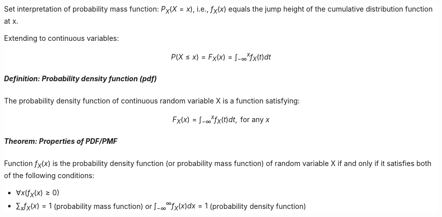Set interpretation of probability mass function: $P_X(X=x)$, i.e., $f_X(x)$ equals the jump height of the cumulative distribution function at x.



Extending to continuous variables:

$$
\displaystyle
P(X\le x) = F_X(x) = \int_{-\infty}^{x}{f_X(t)dt}
$$

##### Definition: Probability density function (pdf)

The probability density function of continuous random variable X is a function satisfying:

$$
\displaystyle
F_X(x) = \int_{-\infty}^{x}{f_X(t)dt}, \text{ for any } x
$$


##### Theorem: Properties of PDF/PMF

Function $f_X(x)$ is the probability density function (or probability mass function) of random variable X if and only if it satisfies both of the following conditions:

* $\forall x ( f_X(x) \ge 0)$
* $\sum_x {f_X(x) = 1}$  (probability mass function) or  $\int_{-\infty}^{\infty}{f_X(x)dx} = 1$ (probability density function)